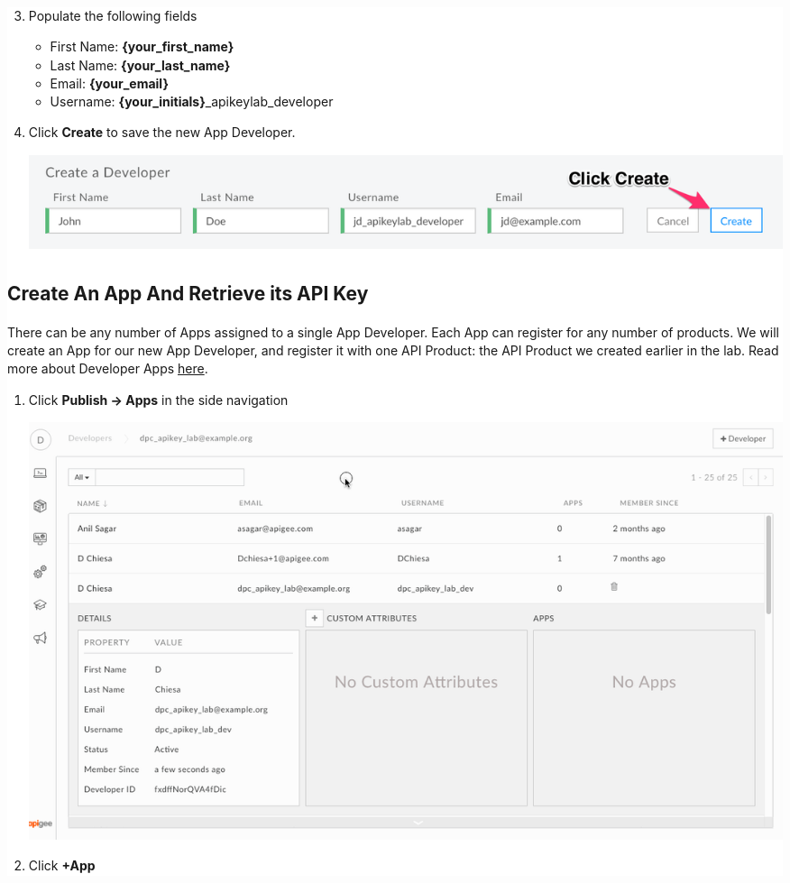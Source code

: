 3. Populate the following fields

    * First Name: **{your_first_name}**
    * Last Name: **{your_last_name}**
    * Email: **{your_email}**
    * Username: **{your_initials}**_apikeylab_developer

4. Click **Create** to save the new App Developer.

   ![image alt text](./media/image_6.png)


## Create An App And Retrieve its API Key

There can be  any number of Apps assigned to a single App Developer. Each App can register for any number of products. We will create an App for our new App Developer, and register it with one API Product: the API Product we created earlier in the lab. Read more about Developer Apps [here](http://docs.apigee.com/developer-services/content/creating-apps-surface-your-api).

1. Click **Publish → Apps** in the side navigation

   ![image alt text](./media/select-publish-apps.gif)

2. Click **+App**
